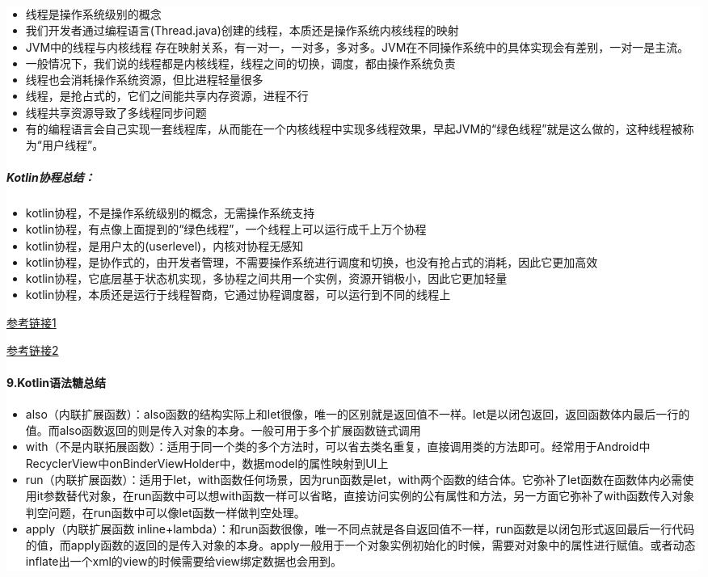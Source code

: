 - 线程是操作系统级别的概念
- 我们开发者通过编程语言(Thread.java)创建的线程，本质还是操作系统内核线程的映射
- JVM中的线程与内核线程 存在映射关系，有一对一，一对多，多对多。JVM在不同操作系统中的具体实现会有差别，一对一是主流。
- 一般情况下，我们说的线程都是内核线程，线程之间的切换，调度，都由操作系统负责
- 线程也会消耗操作系统资源，但比进程轻量很多
- 线程，是抢占式的，它们之间能共享内存资源，进程不行
- 线程共享资源导致了多线程同步问题
- 有的编程语言会自己实现一套线程库，从而能在一个内核线程中实现多线程效果，早起JVM的“绿色线程”就是这么做的，这种线程被称为“用户线程”。

##### Kotlin协程总结：

- kotlin协程，不是操作系统级别的概念，无需操作系统支持
- kotlin协程，有点像上面提到的“绿色线程”，一个线程上可以运行成千上万个协程
- kotlin协程，是用户太的(userlevel)，内核对协程无感知
- kotlin协程，是协作式的，由开发者管理，不需要操作系统进行调度和切换，也没有抢占式的消耗，因此它更加高效
- kotlin协程，它底层基于状态机实现，多协程之间共用一个实例，资源开销极小，因此它更加轻量
- kotlin协程，本质还是运行于线程智商，它通过协程调度器，可以运行到不同的线程上

[参考链接1](https://juejin.cn/post/6883652600462327821?share_token=c69290f1-92e0-46c0-8ff0-ce7a274c5643)

[参考链接2](https://juejin.cn/post/6973650934664527885)



#### 9.Kotlin语法糖总结

- also（内联扩展函数）：also函数的结构实际上和let很像，唯一的区别就是返回值不一样。let是以闭包返回，返回函数体内最后一行的值。而also函数返回的则是传入对象的本身。一般可用于多个扩展函数链式调用
- with（不是内联拓展函数）：适用于同一个类的多个方法时，可以省去类名重复，直接调用类的方法即可。经常用于Android中RecyclerView中onBinderViewHolder中，数据model的属性映射到UI上
- run（内联扩展函数）：适用于let，with函数任何场景，因为run函数是let，with两个函数的结合体。它弥补了let函数在函数体内必需使用it参数替代对象，在run函数中可以想with函数一样可以省略，直接访问实例的公有属性和方法，另一方面它弥补了with函数传入对象判空问题，在run函数中可以像let函数一样做判空处理。
- apply（内联扩展函数 inline+lambda）：和run函数很像，唯一不同点就是各自返回值不一样，run函数是以闭包形式返回最后一行代码的值，而apply函数的返回的是传入对象的本身。apply一般用于一个对象实例初始化的时候，需要对对象中的属性进行赋值。或者动态inflate出一个xml的view的时候需要给view绑定数据也会用到。



